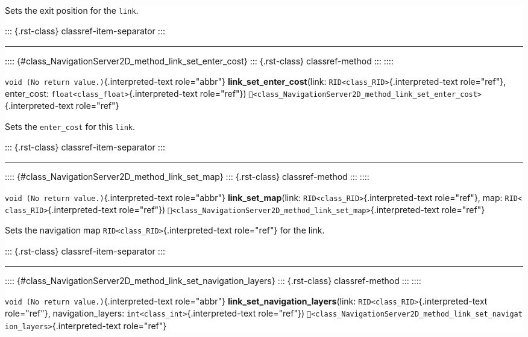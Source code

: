 Sets the exit position for the `link`.

::: {.rst-class}
classref-item-separator
:::

------------------------------------------------------------------------

:::: {#class_NavigationServer2D_method_link_set_enter_cost}
::: {.rst-class}
classref-method
:::
::::

`void (No return value.)`{.interpreted-text role="abbr"}
**link_set_enter_cost**(link: `RID<class_RID>`{.interpreted-text
role="ref"}, enter_cost: `float<class_float>`{.interpreted-text
role="ref"})
`🔗<class_NavigationServer2D_method_link_set_enter_cost>`{.interpreted-text
role="ref"}

Sets the `enter_cost` for this `link`.

::: {.rst-class}
classref-item-separator
:::

------------------------------------------------------------------------

:::: {#class_NavigationServer2D_method_link_set_map}
::: {.rst-class}
classref-method
:::
::::

`void (No return value.)`{.interpreted-text role="abbr"}
**link_set_map**(link: `RID<class_RID>`{.interpreted-text role="ref"},
map: `RID<class_RID>`{.interpreted-text role="ref"})
`🔗<class_NavigationServer2D_method_link_set_map>`{.interpreted-text
role="ref"}

Sets the navigation map `RID<class_RID>`{.interpreted-text role="ref"}
for the link.

::: {.rst-class}
classref-item-separator
:::

------------------------------------------------------------------------

:::: {#class_NavigationServer2D_method_link_set_navigation_layers}
::: {.rst-class}
classref-method
:::
::::

`void (No return value.)`{.interpreted-text role="abbr"}
**link_set_navigation_layers**(link: `RID<class_RID>`{.interpreted-text
role="ref"}, navigation_layers: `int<class_int>`{.interpreted-text
role="ref"})
`🔗<class_NavigationServer2D_method_link_set_navigation_layers>`{.interpreted-text
role="ref"}
